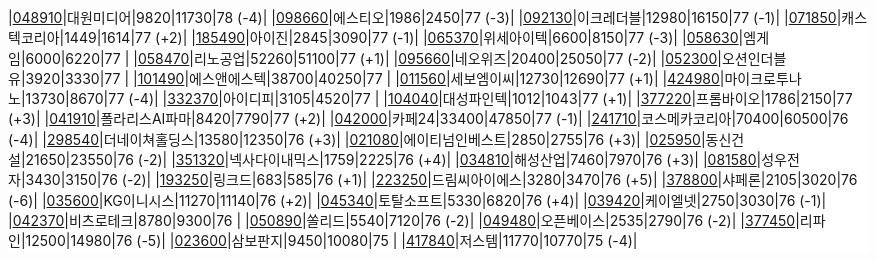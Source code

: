 |[048910](https://finance.daum.net/quotes/A048910)|대원미디어|9820|11730|78 (-4)|
|[098660](https://finance.daum.net/quotes/A098660)|에스티오|1986|2450|77 (-3)|
|[092130](https://finance.daum.net/quotes/A092130)|이크레더블|12980|16150|77 (-1)|
|[071850](https://finance.daum.net/quotes/A071850)|캐스텍코리아|1449|1614|77 (+2)|
|[185490](https://finance.daum.net/quotes/A185490)|아이진|2845|3090|77 (-1)|
|[065370](https://finance.daum.net/quotes/A065370)|위세아이텍|6600|8150|77 (-3)|
|[058630](https://finance.daum.net/quotes/A058630)|엠게임|6000|6220|77 |
|[058470](https://finance.daum.net/quotes/A058470)|리노공업|52260|51100|77 (+1)|
|[095660](https://finance.daum.net/quotes/A095660)|네오위즈|20400|25050|77 (-2)|
|[052300](https://finance.daum.net/quotes/A052300)|오션인더블유|3920|3330|77 |
|[101490](https://finance.daum.net/quotes/A101490)|에스앤에스텍|38700|40250|77 |
|[011560](https://finance.daum.net/quotes/A011560)|세보엠이씨|12730|12690|77 (+1)|
|[424980](https://finance.daum.net/quotes/A424980)|마이크로투나노|13730|8670|77 (-4)|
|[332370](https://finance.daum.net/quotes/A332370)|아이디피|3105|4520|77 |
|[104040](https://finance.daum.net/quotes/A104040)|대성파인텍|1012|1043|77 (+1)|
|[377220](https://finance.daum.net/quotes/A377220)|프롬바이오|1786|2150|77 (+3)|
|[041910](https://finance.daum.net/quotes/A041910)|폴라리스AI파마|8420|7790|77 (+2)|
|[042000](https://finance.daum.net/quotes/A042000)|카페24|33400|47850|77 (-1)|
|[241710](https://finance.daum.net/quotes/A241710)|코스메카코리아|70400|60500|76 (-4)|
|[298540](https://finance.daum.net/quotes/A298540)|더네이쳐홀딩스|13580|12350|76 (+3)|
|[021080](https://finance.daum.net/quotes/A021080)|에이티넘인베스트|2850|2755|76 (+3)|
|[025950](https://finance.daum.net/quotes/A025950)|동신건설|21650|23550|76 (-2)|
|[351320](https://finance.daum.net/quotes/A351320)|넥사다이내믹스|1759|2225|76 (+4)|
|[034810](https://finance.daum.net/quotes/A034810)|해성산업|7460|7970|76 (+3)|
|[081580](https://finance.daum.net/quotes/A081580)|성우전자|3430|3150|76 (-2)|
|[193250](https://finance.daum.net/quotes/A193250)|링크드|683|585|76 (+1)|
|[223250](https://finance.daum.net/quotes/A223250)|드림씨아이에스|3280|3470|76 (+5)|
|[378800](https://finance.daum.net/quotes/A378800)|샤페론|2105|3020|76 (-6)|
|[035600](https://finance.daum.net/quotes/A035600)|KG이니시스|11270|11140|76 (+2)|
|[045340](https://finance.daum.net/quotes/A045340)|토탈소프트|5330|6820|76 (+4)|
|[039420](https://finance.daum.net/quotes/A039420)|케이엘넷|2750|3030|76 (-1)|
|[042370](https://finance.daum.net/quotes/A042370)|비츠로테크|8780|9300|76 |
|[050890](https://finance.daum.net/quotes/A050890)|쏠리드|5540|7120|76 (-2)|
|[049480](https://finance.daum.net/quotes/A049480)|오픈베이스|2535|2790|76 (-2)|
|[377450](https://finance.daum.net/quotes/A377450)|리파인|12500|14980|76 (-5)|
|[023600](https://finance.daum.net/quotes/A023600)|삼보판지|9450|10080|75 |
|[417840](https://finance.daum.net/quotes/A417840)|저스템|11770|10770|75 (-4)|